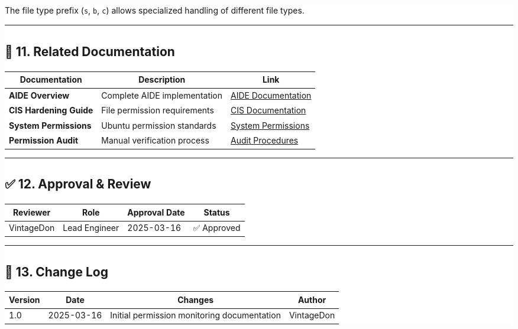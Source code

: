 The file type prefix (`s`, `b`, `c`) allows specialized handling of different file types.

---

## 🔗 **11. Related Documentation**

| **Documentation** | **Description** | **Link** |
|-------------------|----------------|---------|
| **AIDE Overview** | Complete AIDE implementation | [AIDE Documentation](../aide-overview/README.md) |
| **CIS Hardening Guide** | File permission requirements | [CIS Documentation](../../compliance-security/cis-controls/README.md) |
| **System Permissions** | Ubuntu permission standards | [System Permissions](../../hardening-guides/ubuntu-24-04/file-permissions.md) |
| **Permission Audit** | Manual verification process | [Audit Procedures](../../compliance-security/audit-procedures/permission-audit.md) |

---

## ✅ **12. Approval & Review**

| **Reviewer** | **Role** | **Approval Date** | **Status** |
|-------------|---------|------------------|------------|
| VintageDon | Lead Engineer | 2025-03-16 | ✅ Approved |

---

## 📜 **13. Change Log**

| **Version** | **Date** | **Changes** | **Author** |
|------------|---------|-------------|------------|
| 1.0 | 2025-03-16 | Initial permission monitoring documentation | VintageDon |
